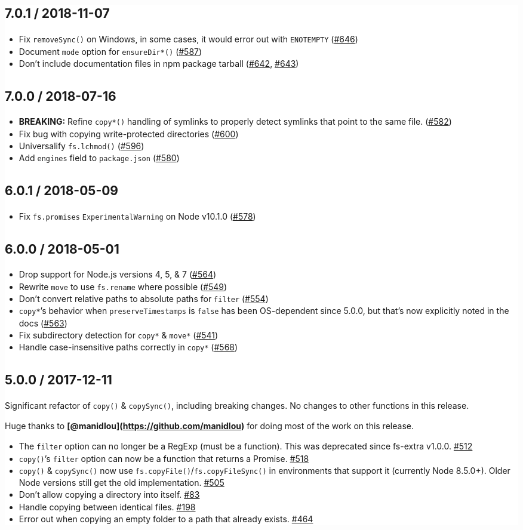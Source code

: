 7.0.1 / 2018-11-07
------------------

-   Fix `removeSync()` on Windows, in some cases, it would error out with `ENOTEMPTY` ([\#646](https://github.com/jprichardson/node-fs-extra/pull/646))
-   Document `mode` option for `ensureDir*()` ([\#587](https://github.com/jprichardson/node-fs-extra/pull/587))
-   Don’t include documentation files in npm package tarball ([\#642](https://github.com/jprichardson/node-fs-extra/issues/642), [\#643](https://github.com/jprichardson/node-fs-extra/pull/643))

7.0.0 / 2018-07-16
------------------

-   **BREAKING:** Refine `copy*()` handling of symlinks to properly detect symlinks that point to the same file. ([\#582](https://github.com/jprichardson/node-fs-extra/pull/582))
-   Fix bug with copying write-protected directories ([\#600](https://github.com/jprichardson/node-fs-extra/pull/600))
-   Universalify `fs.lchmod()` ([\#596](https://github.com/jprichardson/node-fs-extra/pull/596))
-   Add `engines` field to `package.json` ([\#580](https://github.com/jprichardson/node-fs-extra/pull/580))

6.0.1 / 2018-05-09
------------------

-   Fix `fs.promises` `ExperimentalWarning` on Node v10.1.0 ([\#578](https://github.com/jprichardson/node-fs-extra/pull/578))

6.0.0 / 2018-05-01
------------------

-   Drop support for Node.js versions 4, 5, & 7 ([\#564](https://github.com/jprichardson/node-fs-extra/pull/564))
-   Rewrite `move` to use `fs.rename` where possible ([\#549](https://github.com/jprichardson/node-fs-extra/pull/549))
-   Don’t convert relative paths to absolute paths for `filter` ([\#554](https://github.com/jprichardson/node-fs-extra/pull/554))
-   `copy*`’s behavior when `preserveTimestamps` is `false` has been OS-dependent since 5.0.0, but that’s now explicitly noted in the docs ([\#563](https://github.com/jprichardson/node-fs-extra/pull/563))
-   Fix subdirectory detection for `copy*` & `move*` ([\#541](https://github.com/jprichardson/node-fs-extra/pull/541))
-   Handle case-insensitive paths correctly in `copy*` ([\#568](https://github.com/jprichardson/node-fs-extra/pull/568))

5.0.0 / 2017-12-11
------------------

Significant refactor of `copy()` & `copySync()`, including breaking changes. No changes to other functions in this release.

Huge thanks to **<span class="citation" data-cites="manidlou">\[@manidlou\]</span>(https://github.com/manidlou)** for doing most of the work on this release.

-   The `filter` option can no longer be a RegExp (must be a function). This was deprecated since fs-extra v1.0.0. [\#512](https://github.com/jprichardson/node-fs-extra/pull/512)
-   `copy()`’s `filter` option can now be a function that returns a Promise. [\#518](https://github.com/jprichardson/node-fs-extra/pull/518)
-   `copy()` & `copySync()` now use `fs.copyFile()`/`fs.copyFileSync()` in environments that support it (currently Node 8.5.0+). Older Node versions still get the old implementation. [\#505](https://github.com/jprichardson/node-fs-extra/pull/505)
-   Don’t allow copying a directory into itself. [\#83](https://github.com/jprichardson/node-fs-extra/issues/83)
-   Handle copying between identical files. [\#198](https://github.com/jprichardson/node-fs-extra/issues/198)
-   Error out when copying an empty folder to a path that already exists. [\#464](https://github.com/jprichardson/node-fs-extra/issues/464)